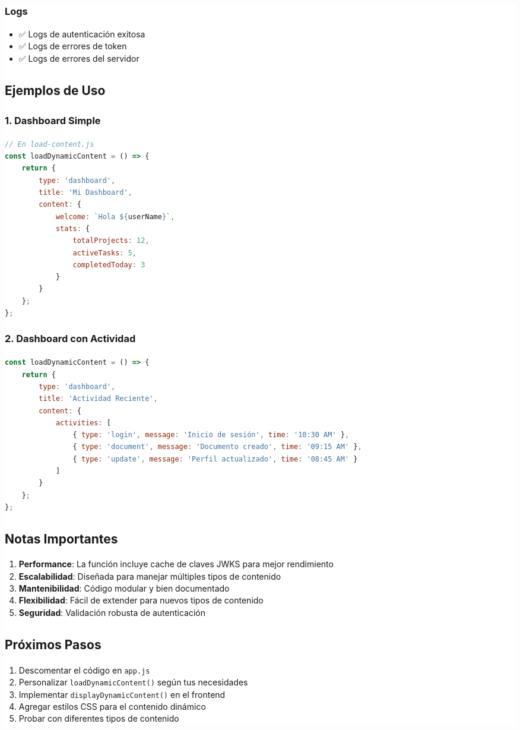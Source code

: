 ### Logs
- ✅ Logs de autenticación exitosa
- ✅ Logs de errores de token
- ✅ Logs de errores del servidor

## Ejemplos de Uso

### 1. Dashboard Simple
```javascript
// En load-content.js
const loadDynamicContent = () => {
    return {
        type: 'dashboard',
        title: 'Mi Dashboard',
        content: {
            welcome: `Hola ${userName}`,
            stats: {
                totalProjects: 12,
                activeTasks: 5,
                completedToday: 3
            }
        }
    };
};
```

### 2. Dashboard con Actividad
```javascript
const loadDynamicContent = () => {
    return {
        type: 'dashboard',
        title: 'Actividad Reciente',
        content: {
            activities: [
                { type: 'login', message: 'Inicio de sesión', time: '10:30 AM' },
                { type: 'document', message: 'Documento creado', time: '09:15 AM' },
                { type: 'update', message: 'Perfil actualizado', time: '08:45 AM' }
            ]
        }
    };
};
```

## Notas Importantes

1. **Performance**: La función incluye cache de claves JWKS para mejor rendimiento
2. **Escalabilidad**: Diseñada para manejar múltiples tipos de contenido
3. **Mantenibilidad**: Código modular y bien documentado
4. **Flexibilidad**: Fácil de extender para nuevos tipos de contenido
5. **Seguridad**: Validación robusta de autenticación

## Próximos Pasos

1. Descomentar el código en `app.js`
2. Personalizar `loadDynamicContent()` según tus necesidades
3. Implementar `displayDynamicContent()` en el frontend
4. Agregar estilos CSS para el contenido dinámico
5. Probar con diferentes tipos de contenido
